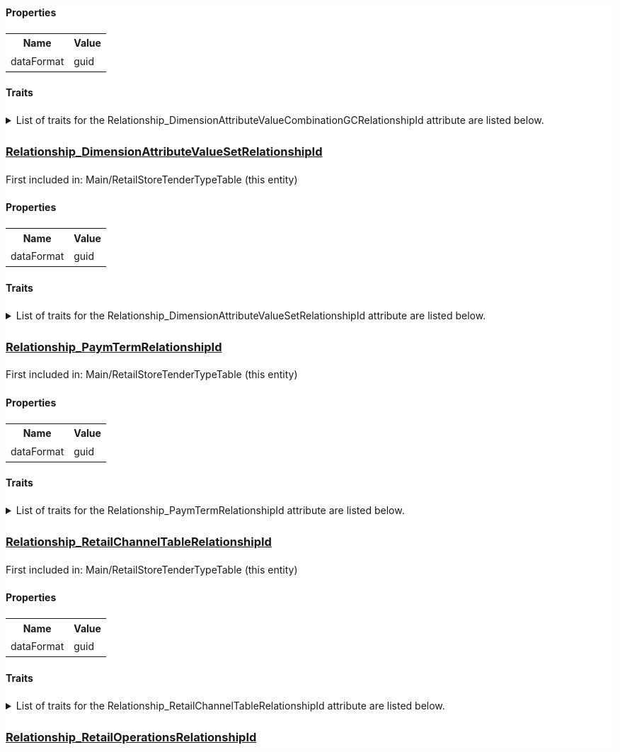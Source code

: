 #### Properties

<table><tr><th>Name</th><th>Value</th></tr><tr><td>dataFormat</td><td>guid</td></tr></table>

#### Traits

<details><summary>List of traits for the Relationship_DimensionAttributeValueCombinationGCRelationshipId attribute are listed below.</summary></details>

### <a href=#Relationship_DimensionAttributeValueSetRelationshipId name="Relationship_DimensionAttributeValueSetRelationshipId">Relationship_DimensionAttributeValueSetRelationshipId</a>

First included in: Main/RetailStoreTenderTypeTable (this entity)  

#### Properties

<table><tr><th>Name</th><th>Value</th></tr><tr><td>dataFormat</td><td>guid</td></tr></table>

#### Traits

<details><summary>List of traits for the Relationship_DimensionAttributeValueSetRelationshipId attribute are listed below.</summary></details>

### <a href=#Relationship_PaymTermRelationshipId name="Relationship_PaymTermRelationshipId">Relationship_PaymTermRelationshipId</a>

First included in: Main/RetailStoreTenderTypeTable (this entity)  

#### Properties

<table><tr><th>Name</th><th>Value</th></tr><tr><td>dataFormat</td><td>guid</td></tr></table>

#### Traits

<details><summary>List of traits for the Relationship_PaymTermRelationshipId attribute are listed below.</summary></details>

### <a href=#Relationship_RetailChannelTableRelationshipId name="Relationship_RetailChannelTableRelationshipId">Relationship_RetailChannelTableRelationshipId</a>

First included in: Main/RetailStoreTenderTypeTable (this entity)  

#### Properties

<table><tr><th>Name</th><th>Value</th></tr><tr><td>dataFormat</td><td>guid</td></tr></table>

#### Traits

<details><summary>List of traits for the Relationship_RetailChannelTableRelationshipId attribute are listed below.</summary></details>

### <a href=#Relationship_RetailOperationsRelationshipId name="Relationship_RetailOperationsRelationshipId">Relationship_RetailOperationsRelationshipId</a>
